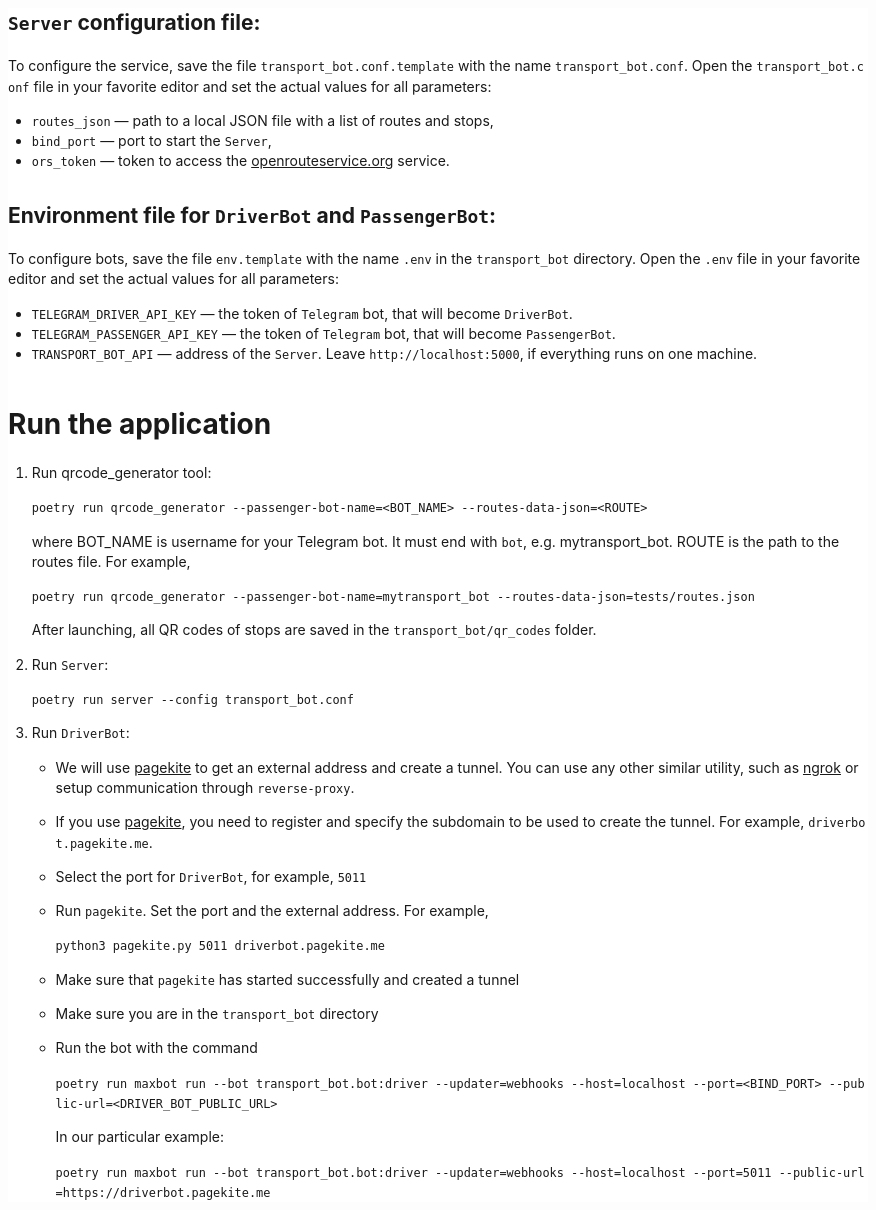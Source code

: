 
## `Server` configuration file:

To configure the service, save the file `transport_bot.conf.template` with the name `transport_bot.conf`. Open the `transport_bot.conf` file in your favorite editor and set the actual values for all parameters:

- `routes_json` — path to a local JSON file with a list of routes and stops,
- `bind_port` — port to start the `Server`,
- `ors_token` — token to access the [openrouteservice.org](https://openrouteservice.org) service.


## Environment file for `DriverBot` and `PassengerBot`:

To configure bots, save the file `env.template` with the name `.env` in the `transport_bot` directory. Open the `.env` file in your favorite editor and set the actual values for all parameters:

- `TELEGRAM_DRIVER_API_KEY` —  the token of `Telegram` bot, that will become `DriverBot`.
- `TELEGRAM_PASSENGER_API_KEY` —  the token of `Telegram` bot, that will become `PassengerBot`.
- `TRANSPORT_BOT_API` —  address of the `Server`. Leave `http://localhost:5000`, if everything runs on one machine.


# Run the application

1. Run qrcode_generator tool:
    ```
    poetry run qrcode_generator --passenger-bot-name=<BOT_NAME> --routes-data-json=<ROUTE>
    ```
    where BOT_NAME is username for your Telegram bot. It must end with `bot`, e.g. mytransport_bot.
    ROUTE is the path to the routes file.
    For example,
    ```
    poetry run qrcode_generator --passenger-bot-name=mytransport_bot --routes-data-json=tests/routes.json
    ```
    After launching, all QR codes of stops are saved in the `transport_bot/qr_codes` folder.
2. Run `Server`:
    ```
    poetry run server --config transport_bot.conf
    ```

3. Run `DriverBot`:
    * We will use [pagekite](https://pagekite.net/) to get an external address and create a tunnel. You can use any other similar utility, such as [ngrok](https://ngrok.com/) or setup communication through `reverse-proxy`.

    * If you use [pagekite](https://pagekite.net/), you need to register and specify the subdomain to be used to create the tunnel. For example, `driverbot.pagekite.me`.

    * Select the port for `DriverBot`, for example, `5011`
    * Run `pagekite`. Set the port and the external address. For example,
        ```
        python3 pagekite.py 5011 driverbot.pagekite.me
        ```
    * Make sure that `pagekite` has started successfully and created a tunnel
    * Make sure you are in the `transport_bot` directory
    * Run the bot with the command
        ```
        poetry run maxbot run --bot transport_bot.bot:driver --updater=webhooks --host=localhost --port=<BIND_PORT> --public-url=<DRIVER_BOT_PUBLIC_URL>
        ```
        In our particular example:
        ```
        poetry run maxbot run --bot transport_bot.bot:driver --updater=webhooks --host=localhost --port=5011 --public-url=https://driverbot.pagekite.me